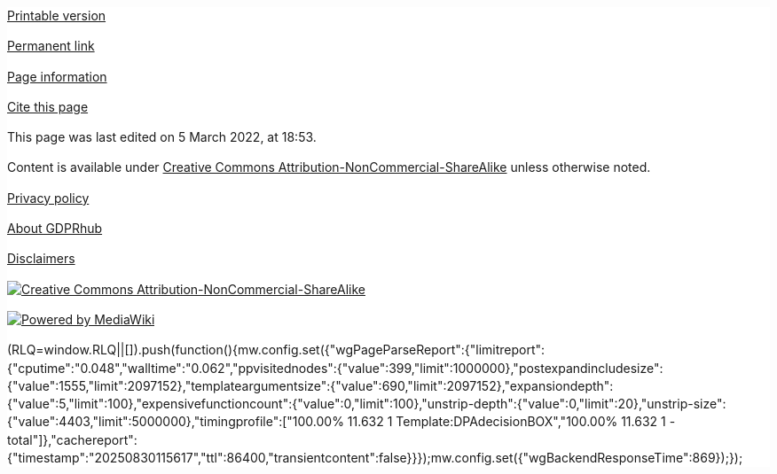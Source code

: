 [Printable version](javascript:print\(\); "Printable version of this page [p]")

[Permanent link](/index.php?title=Datatilsynet_\(Norway\)_-_20/01777&oldid=24114 "Permanent link to this revision of this page")

[Page information](/index.php?title=Datatilsynet_\(Norway\)_-_20/01777&action=info "More information about this page")

[Cite this page](/index.php?title=Special:CiteThisPage&page=Datatilsynet_%28Norway%29_-_20%2F01777&id=24114&wpFormIdentifier=titleform "Information on how to cite this page")

This page was last edited on 5 March 2022, at 18:53.

Content is available under [Creative Commons Attribution-NonCommercial-ShareAlike](https://creativecommons.org/licenses/by-nc-sa/4.0/) unless otherwise noted.

[Privacy policy](/index.php?title=GDPRhub:Privacy_policy)

[About GDPRhub](/index.php?title=GDPRhub:About)

[Disclaimers](/index.php?title=GDPRhub:General_disclaimer)

[![Creative Commons Attribution-NonCommercial-ShareAlike](/resources/assets/licenses/cc-by-nc-sa.png)](https://creativecommons.org/licenses/by-nc-sa/4.0/)

[![Powered by MediaWiki](/resources/assets/poweredby_mediawiki_88x31.png)](https://www.mediawiki.org/)

(RLQ=window.RLQ||\[\]).push(function(){mw.config.set({"wgPageParseReport":{"limitreport":{"cputime":"0.048","walltime":"0.062","ppvisitednodes":{"value":399,"limit":1000000},"postexpandincludesize":{"value":1555,"limit":2097152},"templateargumentsize":{"value":690,"limit":2097152},"expansiondepth":{"value":5,"limit":100},"expensivefunctioncount":{"value":0,"limit":100},"unstrip-depth":{"value":0,"limit":20},"unstrip-size":{"value":4403,"limit":5000000},"timingprofile":\["100.00% 11.632 1 Template:DPAdecisionBOX","100.00% 11.632 1 -total"\]},"cachereport":{"timestamp":"20250830115617","ttl":86400,"transientcontent":false}}});mw.config.set({"wgBackendResponseTime":869});});
